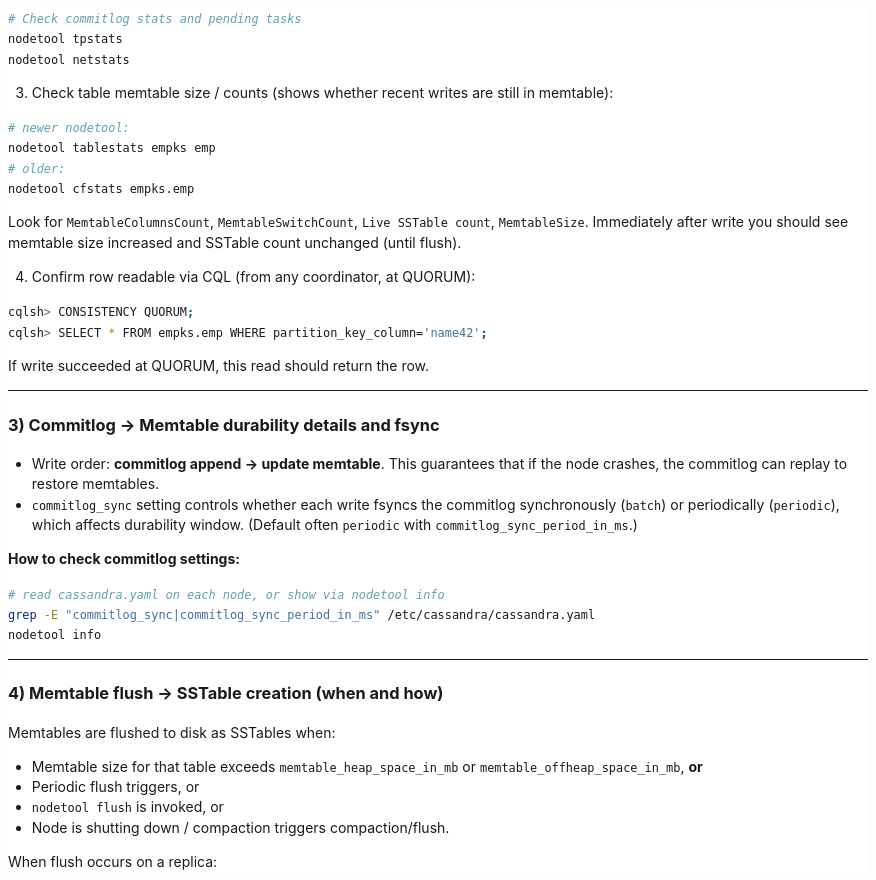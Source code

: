 ```bash
# Check commitlog stats and pending tasks
nodetool tpstats
nodetool netstats
```

3. Check table memtable size / counts (shows whether recent writes are still in memtable):

```bash
# newer nodetool:
nodetool tablestats empks emp
# older:
nodetool cfstats empks.emp
```

Look for `MemtableColumnsCount`, `MemtableSwitchCount`, `Live SSTable count`, `MemtableSize`. Immediately after write you should see memtable size increased and SSTable count unchanged (until flush).

4. Confirm row readable via CQL (from any coordinator, at QUORUM):

```bash
cqlsh> CONSISTENCY QUORUM;
cqlsh> SELECT * FROM empks.emp WHERE partition_key_column='name42';
```

If write succeeded at QUORUM, this read should return the row.

---

### 3) Commitlog → Memtable durability details and fsync

* Write order: **commitlog append → update memtable**. This guarantees that if the node crashes, the commitlog can replay to restore memtables.
* `commitlog_sync` setting controls whether each write fsyncs the commitlog synchronously (`batch`) or periodically (`periodic`), which affects durability window. (Default often `periodic` with `commitlog_sync_period_in_ms`.)

**How to check commitlog settings:**

```bash
# read cassandra.yaml on each node, or show via nodetool info
grep -E "commitlog_sync|commitlog_sync_period_in_ms" /etc/cassandra/cassandra.yaml
nodetool info
```

---

### 4) Memtable flush → SSTable creation (when and how)

Memtables are flushed to disk as SSTables when:

* Memtable size for that table exceeds `memtable_heap_space_in_mb` or `memtable_offheap_space_in_mb`, **or**
* Periodic flush triggers, or
* `nodetool flush` is invoked, or
* Node is shutting down / compaction triggers compaction/flush.

When flush occurs on a replica:

